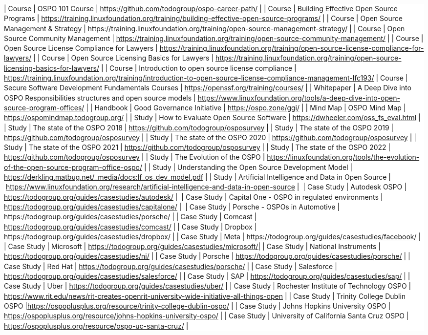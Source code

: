 | Course | OSPO 101 Course | https://github.com/todogroup/ospo-career-path/ |
| Course | Building Effective Open Source Programs | https://training.linuxfoundation.org/training/building-effective-open-source-programs/ | 
| Course | Open Source Management & Strategy | https://training.linuxfoundation.org/training/open-source-management-strategy/ |
| Course | Open Source Community Management | https://training.linuxfoundation.org/training/open-source-community-management/ |
| Course | Open Source License Compliance for Lawyers | https://training.linuxfoundation.org/training/open-source-license-compliance-for-lawyers/ |
| Course | Open Source Licensing Basics for Lawyers | https://training.linuxfoundation.org/training/open-source-licensing-basics-for-lawyers/ |
| Course | Introduction to open source license compliance | https://training.linuxfoundation.org/training/introduction-to-open-source-license-compliance-management-lfc193/
| Course | Secure Software Development Fundamentals Courses | https://openssf.org/training/courses/ |
| Whitepaper | A Deep Dive into OSPO Responsibilities structures and open source models | https://www.linuxfoundation.org/tools/a-deep-dive-into-open-source-program-offices/ |
| Handbook | Good Governance Initiative | https://ospo.zone/ggi/ |
| Mind Map | OSPO Mind Map | https://ospomindmap.todogroup.org/ |
| Study | How to Evaluate Open Source Software | https://dwheeler.com/oss_fs_eval.html |
| Study | The state of the OSPO 2018 | https://github.com/todogroup/osposurvey |
| Study | The state of the OSPO 2019 | https://github.com/todogroup/osposurvey |
| Study | The state of the OSPO 2020 | https://github.com/todogroup/osposurvey |
| Study | The state of the OSPO 2021 | https://github.com/todogroup/osposurvey |
| Study | The state of the OSPO 2022 | https://github.com/todogroup/osposurvey |
| Study | The Evolution of the OSPO | https://linuxfoundation.org/tools/the-evolution-of-the-open-source-program-office-ospo/ |
| Study | Understanding the Open Source Development Model | https://derkling.matbug.net/_media/docs:lf_os_dev_model.pdf |
| Study | Artificial Intelligence and Data in Open Source | https://www.linuxfoundation.org/research/artificial-intelligence-and-data-in-open-source | 
| Case Study | Autodesk OSPO | https://todogroup.org/guides/casestudies/autodesk/ | 
| Case Study | Capital One - OSPO in regulated environments | https://todogroup.org/guides/casestudies/capitalone/ | 
| Case Study | Porsche - OSPOs in Automotive | https://todogroup.org/guides/casestudies/porsche/ |
| Case Study | Comcast | https://todogroup.org/guides/casestudies/comcast/ |
| Case Study | Dropbox | https://todogroup.org/guides/casestudies/dropbox/ |
| Case Study | Meta | https://todogroup.org/guides/casestudies/facebook/ | 
| Case Study | Microsoft | https://todogroup.org/guides/casestudies/microsoft/| 
| Case Study | National Instruments | https://todogroup.org/guides/casestudies/ni/ |
| Case Study | Porsche | https://todogroup.org/guides/casestudies/porsche/ |
| Case Study | Red Hat | https://todogroup.org/guides/casestudies/porsche/ |
| Case Study | Salesforce | https://todogroup.org/guides/casestudies/salesforce/ |
| Case Study | SAP | https://todogroup.org/guides/casestudies/sap/ |
| Case Study | Uber | https://todogroup.org/guides/casestudies/uber/ |
| Case Study | Rochester Institute of Technology OSPO | https://www.rit.edu/news/rit-creates-openrit-university-wide-initiative-all-things-open | 
| Case Study | Trinity College Dublin OSPO |https://ospoplusplus.org/resource/trinity-college-dublin-ospo/ |
| Case Study | Johns Hopkins University OSPO | https://ospoplusplus.org/resource/johns-hopkins-university-ospo/ |
| Case Study |  University of California Santa Cruz OSPO | https://ospoplusplus.org/resource/ospo-uc-santa-cruz/ |